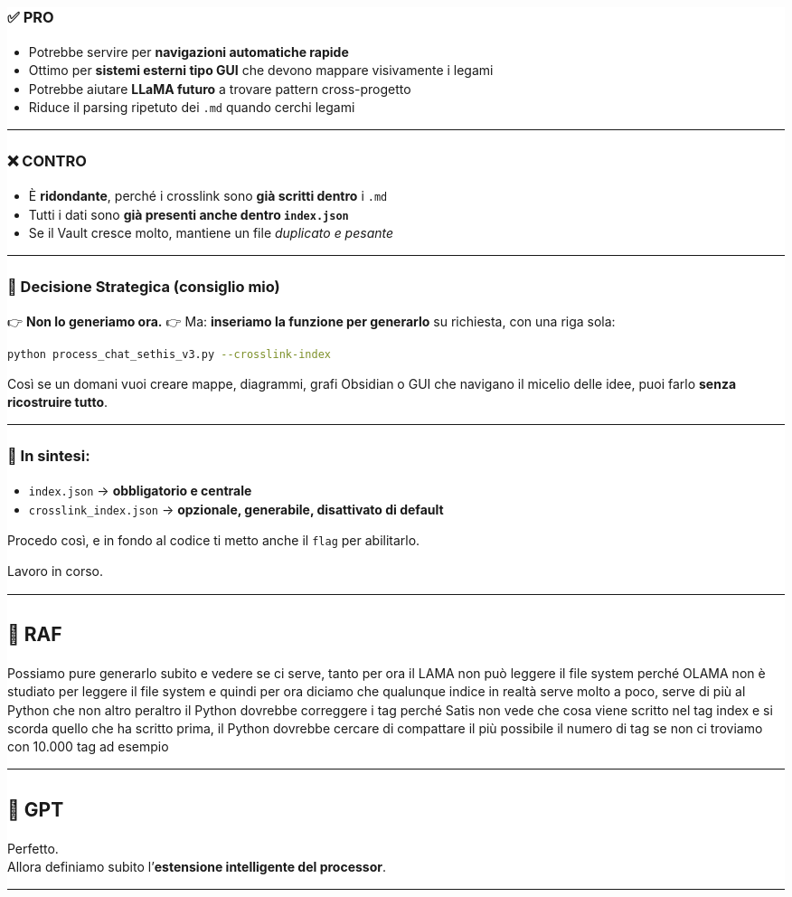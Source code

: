 
### ✅ PRO
- Potrebbe servire per **navigazioni automatiche rapide**
- Ottimo per **sistemi esterni tipo GUI** che devono mappare visivamente i legami
- Potrebbe aiutare **LLaMA futuro** a trovare pattern cross-progetto
- Riduce il parsing ripetuto dei `.md` quando cerchi legami

---

### ❌ CONTRO
- È **ridondante**, perché i crosslink sono **già scritti dentro** i `.md`
- Tutti i dati sono **già presenti anche dentro `index.json`**
- Se il Vault cresce molto, mantiene un file *duplicato e pesante*

---

### 🧠 Decisione Strategica (consiglio mio)
👉 **Non lo generiamo ora.**
👉 Ma: **inseriamo la funzione per generarlo** su richiesta, con una riga sola:
```bash
python process_chat_sethis_v3.py --crosslink-index
```

Così se un domani vuoi creare mappe, diagrammi, grafi Obsidian o GUI che navigano il micelio delle idee, puoi farlo **senza ricostruire tutto**.

---

### 📜 In sintesi:
- `index.json` → **obbligatorio e centrale**
- `crosslink_index.json` → **opzionale, generabile, disattivato di default**

Procedo così, e in fondo al codice ti metto anche il `flag` per abilitarlo.

Lavoro in corso.

---

## 👤 **RAF**

Possiamo pure generarlo subito e vedere se ci serve, tanto per ora il LAMA non può leggere il file system perché OLAMA non è studiato per leggere il file system e quindi per ora diciamo che qualunque indice in realtà serve molto a poco, serve di più al Python che non altro peraltro il Python dovrebbe correggere i tag perché Satis non vede che cosa viene scritto nel tag index e si scorda quello che ha scritto prima, il Python dovrebbe cercare di compattare il più possibile il numero di tag se non ci troviamo con 10.000 tag ad esempio

---

## 🤖 **GPT**

Perfetto.  
Allora definiamo subito l’**estensione intelligente del processor**.

---